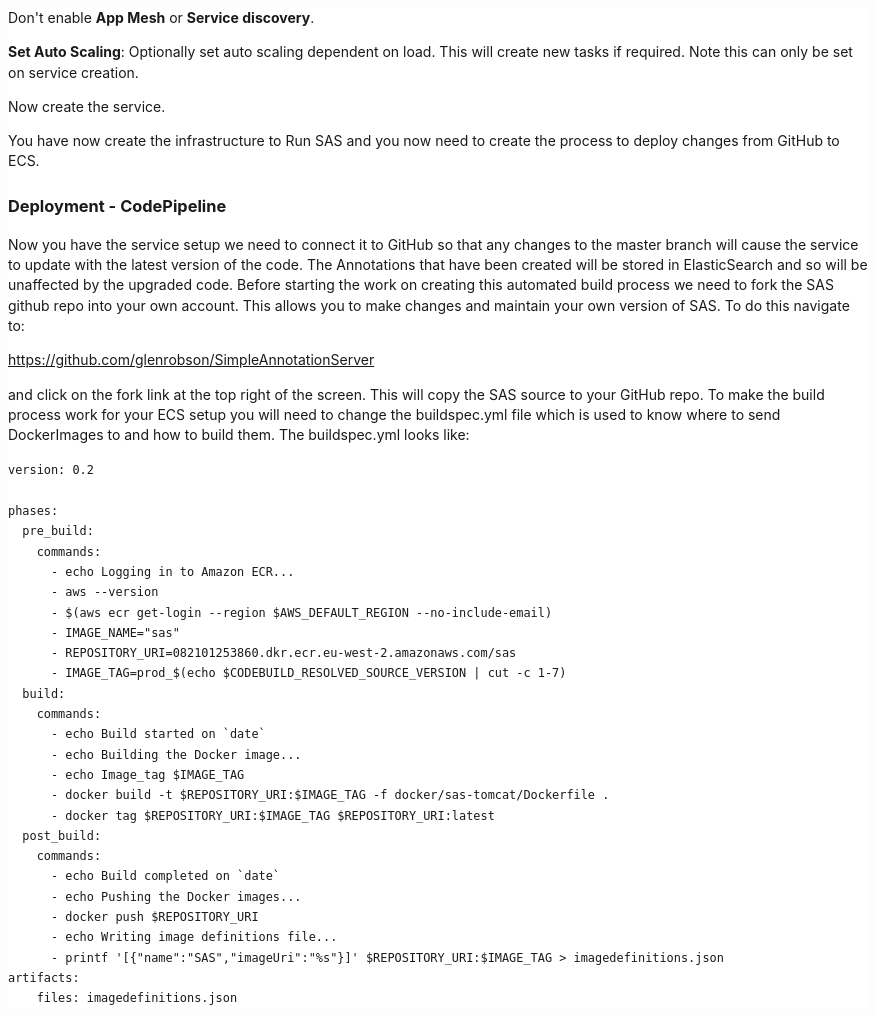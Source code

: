 Don't enable **App Mesh** or **Service discovery**.

**Set Auto Scaling**: Optionally set auto scaling dependent on load. This will create new tasks if required. Note this can only be set on service creation. 

Now create the service. 

You have now create the infrastructure to Run SAS and you now need to create the process to deploy changes from GitHub to ECS.

### Deployment - CodePipeline 

Now you have the service setup we need to connect it to GitHub so that any changes to the master branch will cause the service to update with the latest version of the code. The Annotations that have been created will be stored in ElasticSearch and so will be unaffected by the upgraded code. Before starting the work on creating this automated build process we need to fork the SAS github repo into your own account. This allows you to make changes and maintain your own version of SAS. To do this navigate to:

https://github.com/glenrobson/SimpleAnnotationServer

and click on the fork link at the top right of the screen. This will copy the SAS source to your GitHub repo. To make the build process work for your ECS setup you will need to change the buildspec.yml file which is used to know where to send DockerImages to and how to build them. The buildspec.yml looks like:

```
version: 0.2

phases:
  pre_build:
    commands:
      - echo Logging in to Amazon ECR...
      - aws --version
      - $(aws ecr get-login --region $AWS_DEFAULT_REGION --no-include-email)
      - IMAGE_NAME="sas"
      - REPOSITORY_URI=082101253860.dkr.ecr.eu-west-2.amazonaws.com/sas
      - IMAGE_TAG=prod_$(echo $CODEBUILD_RESOLVED_SOURCE_VERSION | cut -c 1-7)
  build:
    commands:
      - echo Build started on `date`
      - echo Building the Docker image...
      - echo Image_tag $IMAGE_TAG
      - docker build -t $REPOSITORY_URI:$IMAGE_TAG -f docker/sas-tomcat/Dockerfile .
      - docker tag $REPOSITORY_URI:$IMAGE_TAG $REPOSITORY_URI:latest 
  post_build:
    commands:
      - echo Build completed on `date`
      - echo Pushing the Docker images...
      - docker push $REPOSITORY_URI
      - echo Writing image definitions file...
      - printf '[{"name":"SAS","imageUri":"%s"}]' $REPOSITORY_URI:$IMAGE_TAG > imagedefinitions.json
artifacts:
    files: imagedefinitions.json
```
